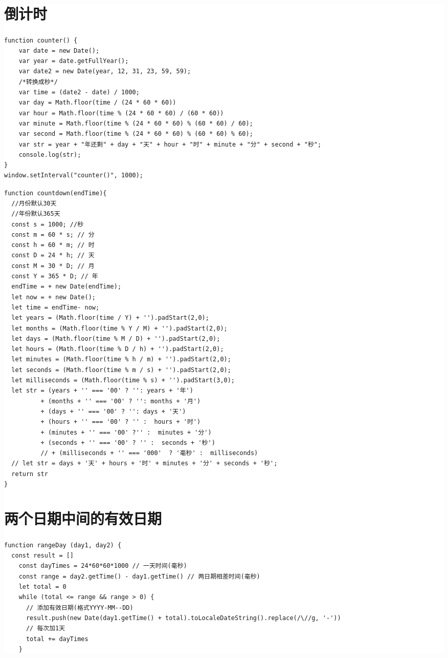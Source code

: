 # <a name="倒计时">倒计时</a>
>
    function counter() { 
        var date = new Date(); 
        var year = date.getFullYear();
        var date2 = new Date(year, 12, 31, 23, 59, 59);
        /*转换成秒*/
        var time = (date2 - date) / 1000;
        var day = Math.floor(time / (24 * 60 * 60))
        var hour = Math.floor(time % (24 * 60 * 60) / (60 * 60))
        var minute = Math.floor(time % (24 * 60 * 60) % (60 * 60) / 60);
        var second = Math.floor(time % (24 * 60 * 60) % (60 * 60) % 60);
        var str = year + "年还剩" + day + "天" + hour + "时" + minute + "分" + second + "秒";
        console.log(str);
    }
    window.setInterval("counter()", 1000);

>
    function countdown(endTime){
      //月份默认30天
      //年份默认365天
      const s = 1000; //秒
      const m = 60 * s; // 分
      const h = 60 * m; // 时
      const D = 24 * h; // 天
      const M = 30 * D; // 月
      const Y = 365 * D; // 年
      endTime = + new Date(endTime);
      let now = + new Date();
      let time = endTime- now;
      let years = (Math.floor(time / Y) + '').padStart(2,0);
      let months = (Math.floor(time % Y / M) + '').padStart(2,0);
      let days = (Math.floor(time % M / D) + '').padStart(2,0);
      let hours = (Math.floor(time % D / h) + '').padStart(2,0);
      let minutes = (Math.floor(time % h / m) + '').padStart(2,0);
      let seconds = (Math.floor(time % m / s) + '').padStart(2,0);
      let milliseconds = (Math.floor(time % s) + '').padStart(3,0);
      let str = (years + '' === '00' ? '': years + '年')
              + (months + '' === '00' ? '': months + '月')
              + (days + '' === '00' ? '': days + '天')
              + (hours + '' === '00' ? '' :  hours + '时')
              + (minutes + '' === '00' ?'' :  minutes + '分')
              + (seconds + '' === '00' ? '' :  seconds + '秒') 
              // + (milliseconds + '' === '000'  ? '毫秒' :  milliseconds) 
      // let str = days + '天' + hours + '时' + minutes + '分' + seconds + '秒';
      return str
    }

# <a name="两个日期中间的有效日期">两个日期中间的有效日期</a>
>
    function rangeDay (day1, day2) {
      const result = []
        const dayTimes = 24*60*60*1000 // 一天时间(毫秒)
        const range = day2.getTime() - day1.getTime() // 两日期相差时间(毫秒)
        let total = 0
        while (total <= range && range > 0) {
          // 添加有效日期(格式YYYY-MM--DD)
          result.push(new Date(day1.getTime() + total).toLocaleDateString().replace(/\//g, '-'))
          // 每次加1天
          total += dayTimes
        }